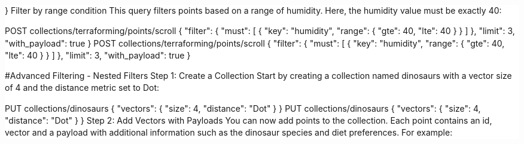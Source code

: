 }
Filter by range condition
This query filters points based on a range of humidity. Here, the humidity value must be exactly 40:

POST collections/terraforming/points/scroll
{
  "filter": {
    "must": [
      {
       "key": "humidity",
       "range": {
         "gte": 40,
         "lte": 40
       }
      }
    ]
  },
  "limit": 3,
  "with_payload": true
}
POST collections/terraforming/points/scroll
{
  "filter": {
    "must": [
      {
       "key": "humidity",
       "range": {
         "gte": 40,
         "lte": 40
       }
      }
    ]
  },
  "limit": 3,
  "with_payload": true
}


#Advanced Filtering - Nested Filters
Step 1: Create a Collection
Start by creating a collection named dinosaurs with a vector size of 4 and the distance metric set to Dot:

PUT collections/dinosaurs
{
  "vectors": {
    "size": 4,
    "distance": "Dot"
  }
}
PUT collections/dinosaurs
{
  "vectors": {
    "size": 4,
    "distance": "Dot"
  }
}
Step 2: Add Vectors with Payloads
You can now add points to the collection. Each point contains an id, vector and a payload with additional information such as the dinosaur species and diet preferences. For example:
